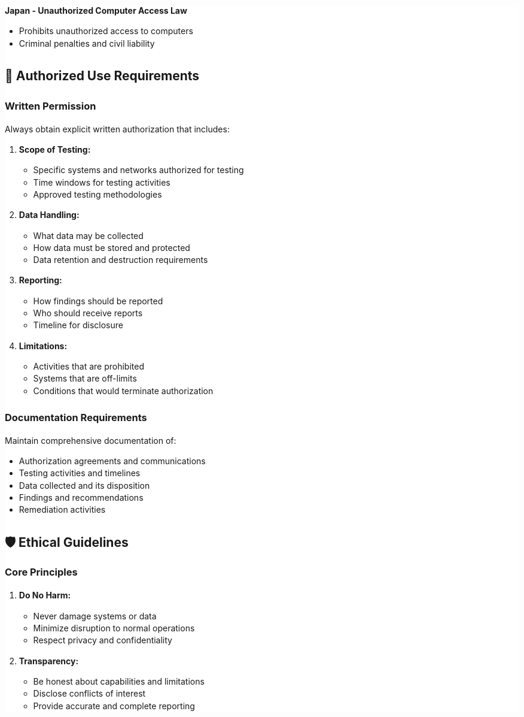 **Japan - Unauthorized Computer Access Law**
- Prohibits unauthorized access to computers
- Criminal penalties and civil liability

## 🎯 Authorized Use Requirements

### Written Permission

Always obtain explicit written authorization that includes:

1. **Scope of Testing:**
   - Specific systems and networks authorized for testing
   - Time windows for testing activities
   - Approved testing methodologies

2. **Data Handling:**
   - What data may be collected
   - How data must be stored and protected
   - Data retention and destruction requirements

3. **Reporting:**
   - How findings should be reported
   - Who should receive reports
   - Timeline for disclosure

4. **Limitations:**
   - Activities that are prohibited
   - Systems that are off-limits
   - Conditions that would terminate authorization

### Documentation Requirements

Maintain comprehensive documentation of:
- Authorization agreements and communications
- Testing activities and timelines
- Data collected and its disposition
- Findings and recommendations
- Remediation activities

## 🛡️ Ethical Guidelines

### Core Principles

1. **Do No Harm:**
   - Never damage systems or data
   - Minimize disruption to normal operations
   - Respect privacy and confidentiality

2. **Transparency:**
   - Be honest about capabilities and limitations
   - Disclose conflicts of interest
   - Provide accurate and complete reporting

